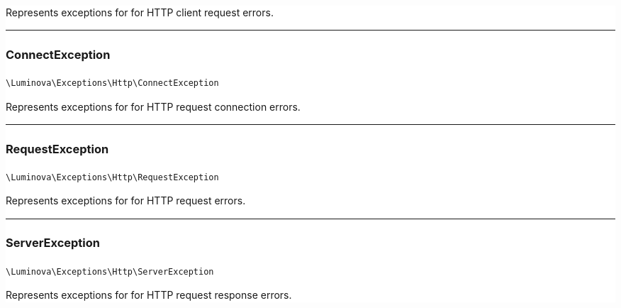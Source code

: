 Represents exceptions for for HTTP client request errors.

---

### ConnectException

`\Luminova\Exceptions\Http\ConnectException`

Represents exceptions for for HTTP request connection errors.

---

### RequestException

`\Luminova\Exceptions\Http\RequestException`

Represents exceptions for for HTTP request errors.

---

### ServerException

`\Luminova\Exceptions\Http\ServerException`

Represents exceptions for for HTTP request response errors.
